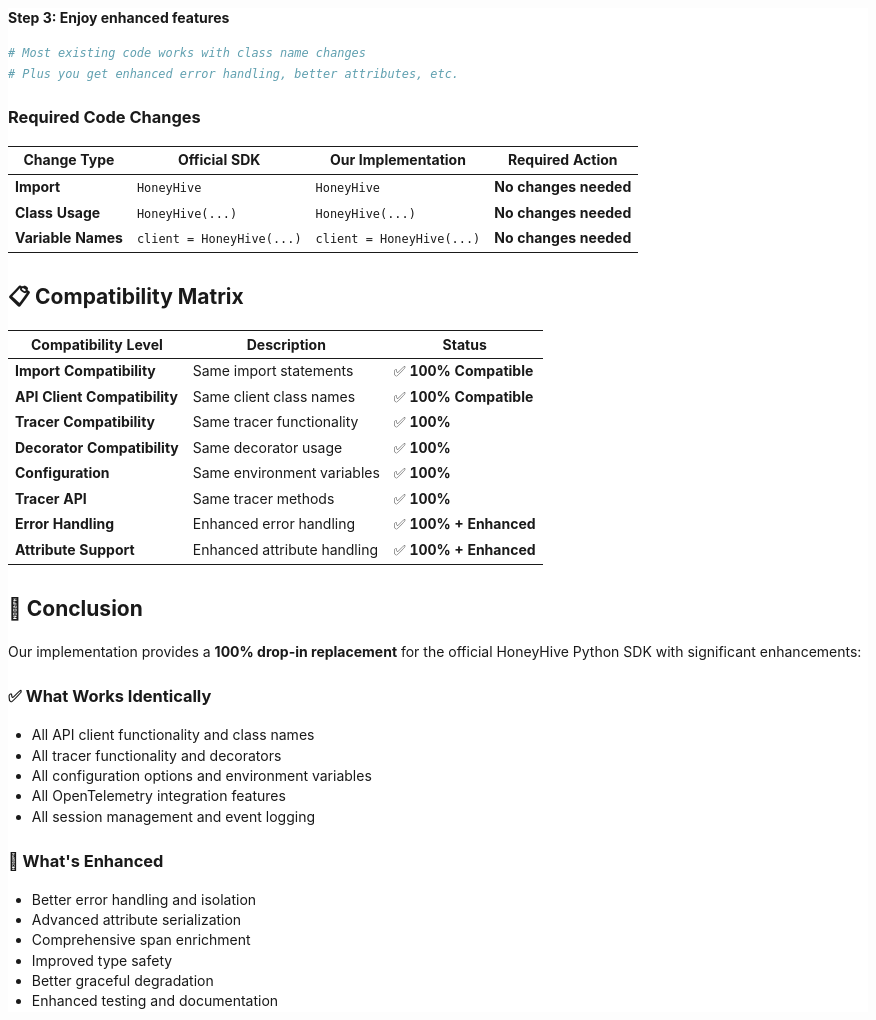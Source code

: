 **Step 3: Enjoy enhanced features**
```python
# Most existing code works with class name changes
# Plus you get enhanced error handling, better attributes, etc.
```

### **Required Code Changes**

| Change Type | Official SDK | Our Implementation | Required Action |
|-------------|--------------|-------------------|-----------------|
| **Import** | `HoneyHive` | `HoneyHive` | **No changes needed** |
| **Class Usage** | `HoneyHive(...)` | `HoneyHive(...)` | **No changes needed** |
| **Variable Names** | `client = HoneyHive(...)` | `client = HoneyHive(...)` | **No changes needed** |

## 📋 **Compatibility Matrix**

| Compatibility Level | Description | Status |
|-------------------|-------------|---------|
| **Import Compatibility** | Same import statements | ✅ **100% Compatible** |
| **API Client Compatibility** | Same client class names | ✅ **100% Compatible** |
| **Tracer Compatibility** | Same tracer functionality | ✅ **100%** |
| **Decorator Compatibility** | Same decorator usage | ✅ **100%** |
| **Configuration** | Same environment variables | ✅ **100%** |
| **Tracer API** | Same tracer methods | ✅ **100%** |
| **Error Handling** | Enhanced error handling | ✅ **100% + Enhanced** |
| **Attribute Support** | Enhanced attribute handling | ✅ **100% + Enhanced** |

## 🎉 **Conclusion**

Our implementation provides a **100% drop-in replacement** for the official HoneyHive Python SDK with significant enhancements:

### **✅ What Works Identically**
- All API client functionality and class names
- All tracer functionality and decorators
- All configuration options and environment variables
- All OpenTelemetry integration features
- All session management and event logging

### **🚀 What's Enhanced**
- Better error handling and isolation
- Advanced attribute serialization
- Comprehensive span enrichment
- Improved type safety
- Better graceful degradation
- Enhanced testing and documentation
